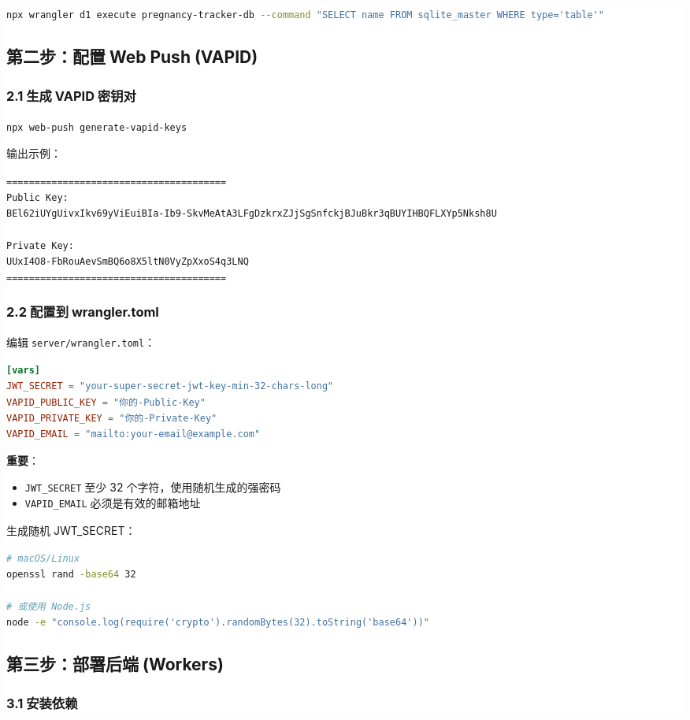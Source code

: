 ```bash
npx wrangler d1 execute pregnancy-tracker-db --command "SELECT name FROM sqlite_master WHERE type='table'"
```

## 第二步：配置 Web Push (VAPID)

### 2.1 生成 VAPID 密钥对

```bash
npx web-push generate-vapid-keys
```

输出示例：

```
=======================================
Public Key:
BEl62iUYgUivxIkv69yViEuiBIa-Ib9-SkvMeAtA3LFgDzkrxZJjSgSnfckjBJuBkr3qBUYIHBQFLXYp5Nksh8U

Private Key:
UUxI4O8-FbRouAevSmBQ6o8X5ltN0VyZpXxoS4q3LNQ
=======================================
```

### 2.2 配置到 wrangler.toml

编辑 `server/wrangler.toml`：

```toml
[vars]
JWT_SECRET = "your-super-secret-jwt-key-min-32-chars-long"
VAPID_PUBLIC_KEY = "你的-Public-Key"
VAPID_PRIVATE_KEY = "你的-Private-Key"
VAPID_EMAIL = "mailto:your-email@example.com"
```

**重要**：
- `JWT_SECRET` 至少 32 个字符，使用随机生成的强密码
- `VAPID_EMAIL` 必须是有效的邮箱地址

生成随机 JWT_SECRET：

```bash
# macOS/Linux
openssl rand -base64 32

# 或使用 Node.js
node -e "console.log(require('crypto').randomBytes(32).toString('base64'))"
```

## 第三步：部署后端 (Workers)

### 3.1 安装依赖

